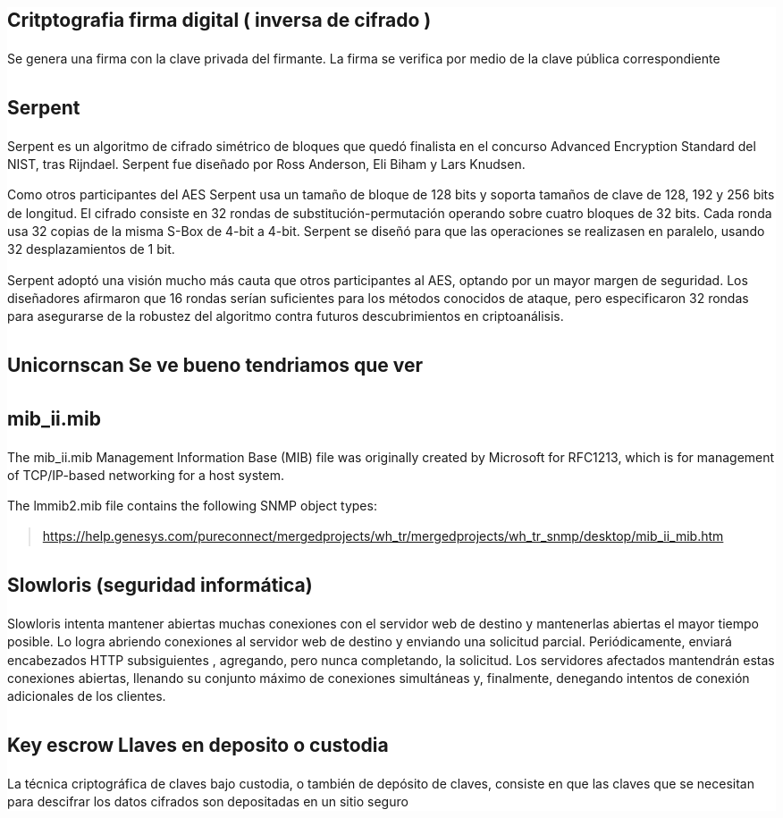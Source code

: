  
 ## Critptografia firma digital ( inversa de cifrado )
 
  Se genera una firma con la clave privada del firmante. La firma se verifica por medio de la clave pública correspondiente
 
 
 ## Serpent
 
 Serpent es un algoritmo de cifrado simétrico de bloques que quedó finalista en el concurso Advanced Encryption Standard del NIST, tras Rijndael. Serpent fue diseñado por Ross Anderson, Eli Biham y Lars Knudsen.

Como otros participantes del AES Serpent usa un tamaño de bloque de 128 bits y soporta tamaños de clave de 128, 192 y 256 bits de longitud. El cifrado consiste en 32 rondas de substitución-permutación operando sobre cuatro bloques de 32 bits. Cada ronda usa 32 copias de la misma S-Box de 4-bit a 4-bit. Serpent se diseñó para que las operaciones se realizasen en paralelo, usando 32 desplazamientos de 1 bit.

Serpent adoptó una visión mucho más cauta que otros participantes al AES, optando por un mayor margen de seguridad. Los diseñadores afirmaron que 16 rondas serían suficientes para los métodos conocidos de ataque, pero especificaron 32 rondas para asegurarse de la robustez del algoritmo contra futuros descubrimientos en criptoanálisis.


## Unicornscan Se ve bueno tendriamos que ver

## mib_ii.mib

The mib_ii.mib Management Information Base (MIB) file was originally created by Microsoft for RFC1213, which is for management of TCP/IP-based networking for a host system.

The lmmib2.mib file contains the following SNMP object types:

>  https://help.genesys.com/pureconnect/mergedprojects/wh_tr/mergedprojects/wh_tr_snmp/desktop/mib_ii_mib.htm

## Slowloris (seguridad informática)

Slowloris intenta mantener abiertas muchas conexiones con el servidor web de destino y mantenerlas abiertas el mayor tiempo posible. Lo logra abriendo conexiones al servidor web de destino y enviando una solicitud parcial. Periódicamente, enviará encabezados HTTP subsiguientes , agregando, pero nunca completando, la solicitud. Los servidores afectados mantendrán estas conexiones abiertas, llenando su conjunto máximo de conexiones simultáneas y, finalmente, denegando intentos de conexión adicionales de los clientes.

## Key escrow Llaves en deposito o custodia

La técnica criptográfica de claves bajo custodia, o también de depósito de claves, consiste en que las claves que se necesitan para descifrar los datos cifrados son depositadas en un sitio seguro


